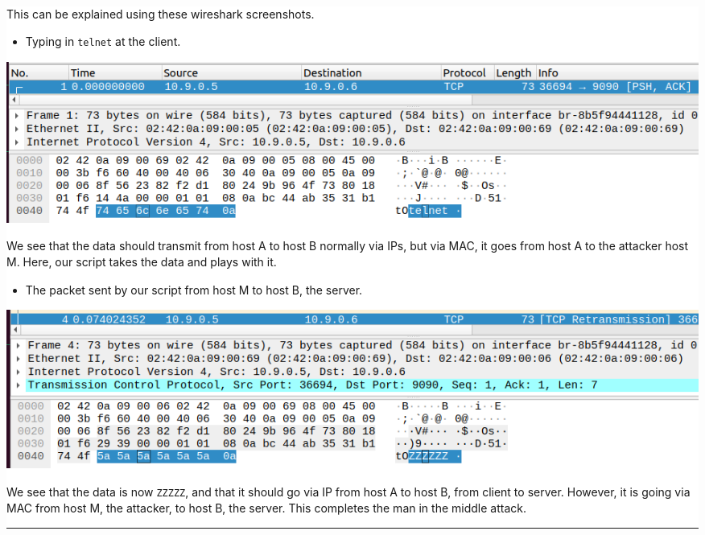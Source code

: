 This can be explained using these wireshark screenshots.

* Typing in `telnet` at the client.

![](./screenshots/arp-11.png)

We see that the data should transmit from host A to host B normally via IPs, but via MAC, it goes from host A to the attacker host M. Here, our script takes the data and plays with it.

* The packet sent by our script from host M to host B, the server.

![](./screenshots/arp-12.png)

We see that the data is now `ZZZZZ`, and that it should go via IP from host A to host B, from client to server. However, it is going via MAC from host M, the attacker, to host B, the server. This completes the man in the middle attack.

---
